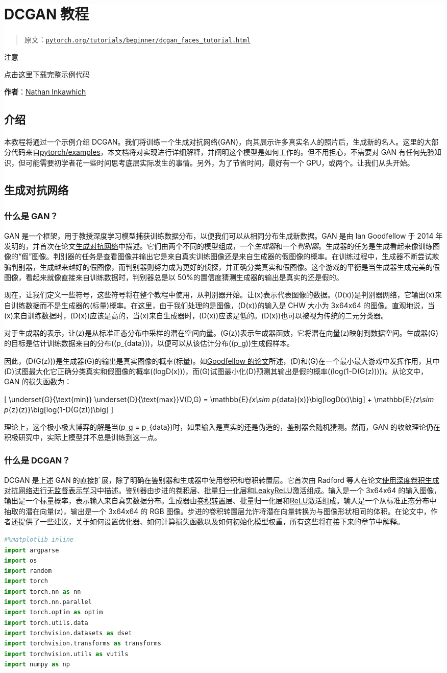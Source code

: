 # DCGAN 教程

> 原文：[`pytorch.org/tutorials/beginner/dcgan_faces_tutorial.html`](https://pytorch.org/tutorials/beginner/dcgan_faces_tutorial.html)

注意

点击这里下载完整示例代码

**作者**：[Nathan Inkawhich](https://github.com/inkawhich)

## 介绍

本教程将通过一个示例介绍 DCGAN。我们将训练一个生成对抗网络(GAN)，向其展示许多真实名人的照片后，生成新的名人。这里的大部分代码来自[pytorch/examples](https://github.com/pytorch/examples)，本文档将对实现进行详细解释，并阐明这个模型是如何工作的。但不用担心，不需要对 GAN 有任何先验知识，但可能需要初学者花一些时间思考底层实际发生的事情。另外，为了节省时间，最好有一个 GPU，或两个。让我们从头开始。

## 生成对抗网络

### 什么是 GAN？

GAN 是一个框架，用于教授深度学习模型捕获训练数据分布，以便我们可以从相同分布生成新数据。GAN 是由 Ian Goodfellow 于 2014 年发明的，并首次在论文[生成对抗网络](https://papers.nips.cc/paper/5423-generative-adversarial-nets.pdf)中描述。它们由两个不同的模型组成，一个*生成器*和一个*判别器*。生成器的任务是生成看起来像训练图像的“假”图像。判别器的任务是查看图像并输出它是来自真实训练图像还是来自生成器的假图像的概率。在训练过程中，生成器不断尝试欺骗判别器，生成越来越好的假图像，而判别器则努力成为更好的侦探，并正确分类真实和假图像。这个游戏的平衡是当生成器生成完美的假图像，看起来就像直接来自训练数据时，判别器总是以 50%的置信度猜测生成器的输出是真实的还是假的。

现在，让我们定义一些符号，这些符号将在整个教程中使用，从判别器开始。让\(x\)表示代表图像的数据。\(D(x)\)是判别器网络，它输出\(x\)来自训练数据而不是生成器的(标量)概率。在这里，由于我们处理的是图像，\(D(x)\)的输入是 CHW 大小为 3x64x64 的图像。直观地说，当\(x\)来自训练数据时，\(D(x)\)应该是高的，当\(x\)来自生成器时，\(D(x)\)应该是低的。\(D(x)\)也可以被视为传统的二元分类器。

对于生成器的表示，让\(z\)是从标准正态分布中采样的潜在空间向量。\(G(z)\)表示生成器函数，它将潜在向量\(z\)映射到数据空间。生成器\(G\)的目标是估计训练数据来自的分布(\(p_{data}\))，以便可以从该估计分布(\(p_g\))生成假样本。

因此，\(D(G(z))\)是生成器\(G\)的输出是真实图像的概率(标量)。如[Goodfellow 的论文](https://papers.nips.cc/paper/5423-generative-adversarial-nets.pdf)所述，\(D\)和\(G\)在一个最小最大游戏中发挥作用，其中\(D\)试图最大化它正确分类真实和假图像的概率(\(logD(x)\))，而\(G\)试图最小化\(D\)预测其输出是假的概率(\(log(1-D(G(z)))\))。从论文中，GAN 的损失函数为：

\[ \underset{G}{\text{min}} \underset{D}{\text{max}}V(D,G) = \mathbb{E}_{x\sim p_{data}(x)}\big[logD(x)\big] + \mathbb{E}_{z\sim p_{z}(z)}\big[log(1-D(G(z)))\big] \]

理论上，这个极小极大博弈的解是当\(p_g = p_{data}\)时，如果输入是真实的还是伪造的，鉴别器会随机猜测。然而，GAN 的收敛理论仍在积极研究中，实际上模型并不总是训练到这一点。

### 什么是 DCGAN？

DCGAN 是上述 GAN 的直接扩展，除了明确在鉴别器和生成器中使用卷积和卷积转置层。它首次由 Radford 等人在论文[使用深度卷积生成对抗网络进行无监督表示学习](https://arxiv.org/pdf/1511.06434.pdf)中描述。鉴别器由步进的[卷积](https://pytorch.org/docs/stable/nn.html#torch.nn.Conv2d)层、[批量归一化](https://pytorch.org/docs/stable/nn.html#torch.nn.BatchNorm2d)层和[LeakyReLU](https://pytorch.org/docs/stable/nn.html#torch.nn.LeakyReLU)激活组成。输入是一个 3x64x64 的输入图像，输出是一个标量概率，表示输入来自真实数据分布。生成器由[卷积转置](https://pytorch.org/docs/stable/nn.html#torch.nn.ConvTranspose2d)层、批量归一化层和[ReLU](https://pytorch.org/docs/stable/nn.html#relu)激活组成。输入是一个从标准正态分布中抽取的潜在向量\(z\)，输出是一个 3x64x64 的 RGB 图像。步进的卷积转置层允许将潜在向量转换为与图像形状相同的体积。在论文中，作者还提供了一些建议，关于如何设置优化器、如何计算损失函数以及如何初始化模型权重，所有这些将在接下来的章节中解释。

```py
#%matplotlib inline
import argparse
import os
import random
import torch
import torch.nn as nn
import torch.nn.parallel
import torch.optim as optim
import torch.utils.data
import torchvision.datasets as dset
import torchvision.transforms as transforms
import torchvision.utils as vutils
import numpy as np
```